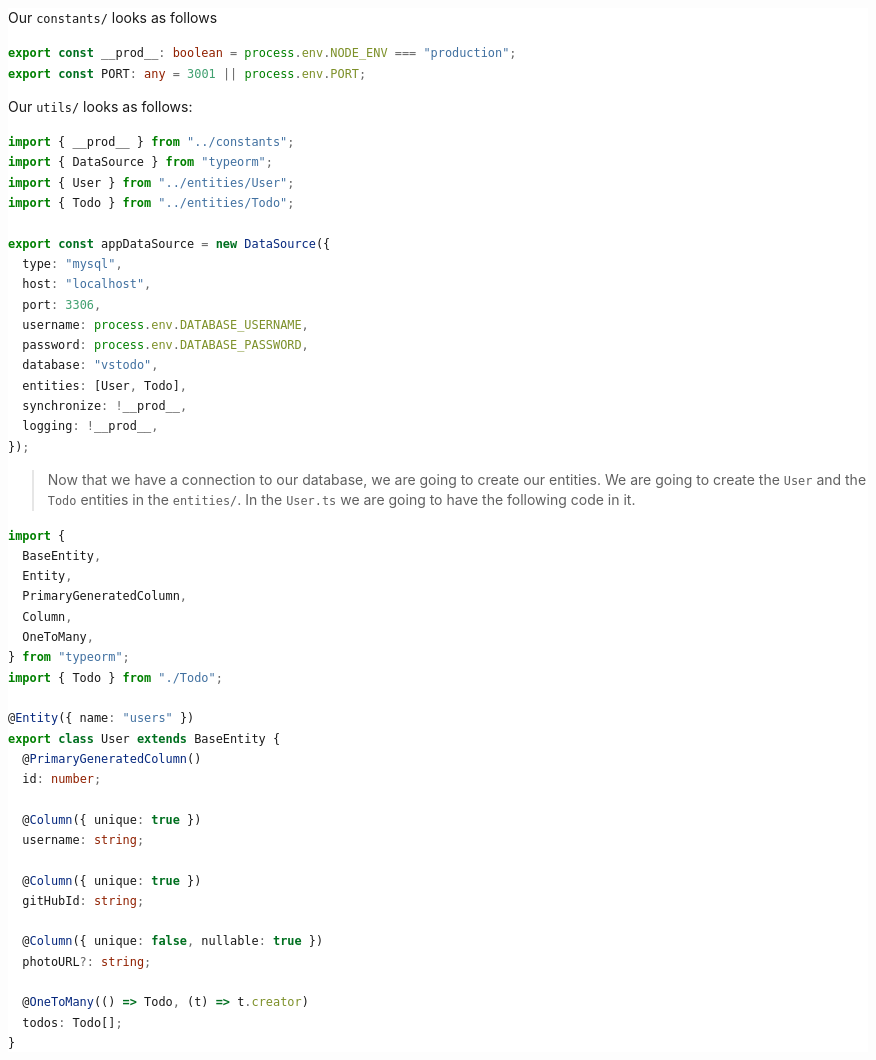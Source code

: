 Our `constants/` looks as follows

```ts
export const __prod__: boolean = process.env.NODE_ENV === "production";
export const PORT: any = 3001 || process.env.PORT;
```

Our `utils/` looks as follows:

```ts
import { __prod__ } from "../constants";
import { DataSource } from "typeorm";
import { User } from "../entities/User";
import { Todo } from "../entities/Todo";

export const appDataSource = new DataSource({
  type: "mysql",
  host: "localhost",
  port: 3306,
  username: process.env.DATABASE_USERNAME,
  password: process.env.DATABASE_PASSWORD,
  database: "vstodo",
  entities: [User, Todo],
  synchronize: !__prod__,
  logging: !__prod__,
});
```

> Now that we have a connection to our database, we are going to create our entities. We are going to create the `User` and the `Todo` entities in the `entities/`. In the `User.ts` we are going to have the following code in it.

```ts
import {
  BaseEntity,
  Entity,
  PrimaryGeneratedColumn,
  Column,
  OneToMany,
} from "typeorm";
import { Todo } from "./Todo";

@Entity({ name: "users" })
export class User extends BaseEntity {
  @PrimaryGeneratedColumn()
  id: number;

  @Column({ unique: true })
  username: string;

  @Column({ unique: true })
  gitHubId: string;

  @Column({ unique: false, nullable: true })
  photoURL?: string;

  @OneToMany(() => Todo, (t) => t.creator)
  todos: Todo[];
}
```

